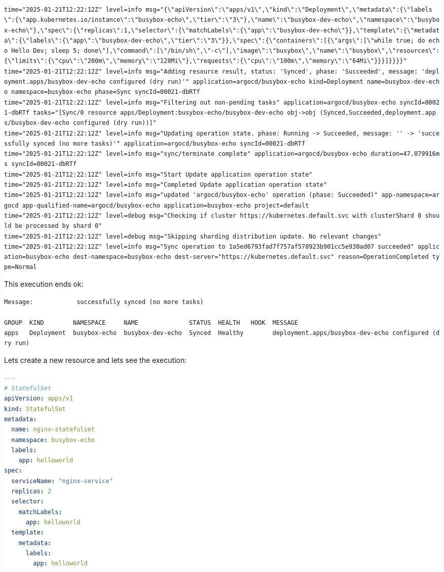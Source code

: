 ```log
time="2025-01-21T12:22:12Z" level=info msg="{\"apiVersion\":\"apps/v1\",\"kind\":\"Deployment\",\"metadata\":{\"labels\":{\"app.kubernetes.io/instance\":\"busybox-echo\",\"tier\":\"3\"},\"name\":\"busybox-dev-echo\",\"namespace\":\"busybox-echo\"},\"spec\":{\"replicas\":1,\"selector\":{\"matchLabels\":{\"app\":\"busybox-dev-echo\"}},\"template\":{\"metadata\":{\"labels\":{\"app\":\"busybox-dev-echo\",\"tier\":\"3\"}},\"spec\":{\"containers\":[{\"args\":[\"while true; do echo Hello Dev; sleep 5; done\"],\"command\":[\"/bin/sh\",\"-c\"],\"image\":\"busybox\",\"name\":\"busybox\",\"resources\":{\"limits\":{\"cpu\":\"200m\",\"memory\":\"128Mi\"},\"requests\":{\"cpu\":\"100m\",\"memory\":\"64Mi\"}}}]}}}}"
time="2025-01-21T12:22:12Z" level=info msg="Adding resource result, status: 'Synced', phase: 'Succeeded', message: 'deployment.apps/busybox-dev-echo configured (dry run)'" application=argocd/busybox-echo kind=Deployment name=busybox-dev-echo namespace=busybox-echo phase=Sync syncId=00021-dbRTf
time="2025-01-21T12:22:12Z" level=info msg="Filtering out non-pending tasks" application=argocd/busybox-echo syncId=00021-dbRTf tasks="[Sync/0 resource apps/Deployment:busybox-echo/busybox-dev-echo obj->obj (Synced,Succeeded,deployment.apps/busybox-dev-echo configured (dry run))]"
time="2025-01-21T12:22:12Z" level=info msg="Updating operation state. phase: Running -> Succeeded, message: '' -> 'successfully synced (no more tasks)'" application=argocd/busybox-echo syncId=00021-dbRTf
time="2025-01-21T12:22:12Z" level=info msg="sync/terminate complete" application=argocd/busybox-echo duration=47.079916ms syncId=00021-dbRTf
time="2025-01-21T12:22:12Z" level=info msg="Start Update application operation state"
time="2025-01-21T12:22:12Z" level=info msg="Completed Update application operation state"
time="2025-01-21T12:22:12Z" level=info msg="updated 'argocd/busybox-echo' operation (phase: Succeeded)" app-namespace=argocd app-qualified-name=argocd/busybox-echo application=busybox-echo project=default
time="2025-01-21T12:22:12Z" level=debug msg="Checking if cluster https://kubernetes.default.svc with clusterShard 0 should be processed by shard 0"
time="2025-01-21T12:22:12Z" level=debug msg="Skipping sharding distribution update. No relevant changes"
time="2025-01-21T12:22:12Z" level=info msg="Sync operation to 1a5ed6793fad7f757af578923b901cc5e930ad07 succeeded" application=busybox-echo dest-namespace=busybox-echo dest-server="https://kubernetes.default.svc" reason=OperationCompleted type=Normal
```

This execution ends ok:

```console
Message:            successfully synced (no more tasks)

GROUP  KIND        NAMESPACE     NAME              STATUS  HEALTH   HOOK  MESSAGE
apps   Deployment  busybox-echo  busybox-dev-echo  Synced  Healthy        deployment.apps/busybox-dev-echo configured (dry run)
```

Lets create a new resource and lets see the execution:

```yaml
---
# StatefulSet
apiVersion: apps/v1
kind: StatefulSet
metadata:
  name: nginx-statefulset
  namespace: busybox-echo
  labels:
    app: helloworld
spec:
  serviceName: "nginx-service"
  replicas: 2
  selector:
    matchLabels:
      app: helloworld
  template:
    metadata:
      labels:
        app: helloworld
```